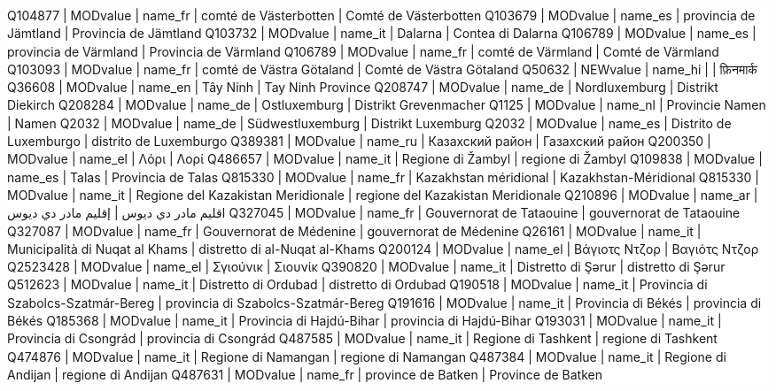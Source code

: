 Q104877    |  MODvalue  |  name_fr   |  comté de Västerbotten                    |  Comté de Västerbotten
Q103679    |  MODvalue  |  name_es   |  provincia de Jämtland                    |  Provincia de Jämtland
Q103732    |  MODvalue  |  name_it   |  Dalarna                                  |  Contea di Dalarna
Q106789    |  MODvalue  |  name_es   |  provincia de Värmland                    |  Provincia de Värmland
Q106789    |  MODvalue  |  name_fr   |  comté de Värmland                        |  Comté de Värmland
Q103093    |  MODvalue  |  name_fr   |  comté de Västra Götaland                 |  Comté de Västra Götaland
Q50632     |  NEWvalue  |  name_hi   |                                           |  फ़िनमार्क
Q36608     |  MODvalue  |  name_en   |  Tây Ninh                                 |  Tay Ninh Province
Q208747    |  MODvalue  |  name_de   |  Nordluxemburg                            |  Distrikt Diekirch
Q208284    |  MODvalue  |  name_de   |  Ostluxemburg                             |  Distrikt Grevenmacher
Q1125      |  MODvalue  |  name_nl   |  Provincie Namen                          |  Namen
Q2032      |  MODvalue  |  name_de   |  Südwestluxemburg                         |  Distrikt Luxemburg
Q2032      |  MODvalue  |  name_es   |  Distrito de Luxemburgo                   |  distrito de Luxemburgo
Q389381    |  MODvalue  |  name_ru   |  Казахский район                          |  Газахский район
Q200350    |  MODvalue  |  name_el   |  Λόρι                                     |  Λορί
Q486657    |  MODvalue  |  name_it   |  Regione di Žambyl                        |  regione di Žambyl
Q109838    |  MODvalue  |  name_es   |  Talas                                    |  Provincia de Talas
Q815330    |  MODvalue  |  name_fr   |  Kazakhstan méridional                    |  Kazakhstan-Méridional
Q815330    |  MODvalue  |  name_it   |  Regione del Kazakistan Meridionale       |  regione del Kazakistan Meridionale
Q210896    |  MODvalue  |  name_ar   |  اقليم مادر دي ديوس                       |  إقليم مادر دي ديوس
Q327045    |  MODvalue  |  name_fr   |  Gouvernorat de Tataouine                 |  gouvernorat de Tataouine
Q327087    |  MODvalue  |  name_fr   |  Gouvernorat de Médenine                  |  gouvernorat de Médenine
Q26161     |  MODvalue  |  name_it   |  Municipalità di Nuqat al Khams           |  distretto di al-Nuqat al-Khams
Q200124    |  MODvalue  |  name_el   |  Βάγιοτς Ντζορ                            |  Βαγιότς Ντζορ
Q2523428   |  MODvalue  |  name_el   |  Σγιούνικ                                 |  Σιουνίκ
Q390820    |  MODvalue  |  name_it   |  Distretto di Şərur                       |  distretto di Şərur
Q512623    |  MODvalue  |  name_it   |  Distretto di Ordubad                     |  distretto di Ordubad
Q190518    |  MODvalue  |  name_it   |  Provincia di Szabolcs-Szatmár-Bereg      |  provincia di Szabolcs-Szatmár-Bereg
Q191616    |  MODvalue  |  name_it   |  Provincia di Békés                       |  provincia di Békés
Q185368    |  MODvalue  |  name_it   |  Provincia di Hajdú-Bihar                 |  provincia di Hajdú-Bihar
Q193031    |  MODvalue  |  name_it   |  Provincia di Csongrád                    |  provincia di Csongrád
Q487585    |  MODvalue  |  name_it   |  Regione di Tashkent                      |  regione di Tashkent
Q474876    |  MODvalue  |  name_it   |  Regione di Namangan                      |  regione di Namangan
Q487384    |  MODvalue  |  name_it   |  Regione di Andijan                       |  regione di Andijan
Q487631    |  MODvalue  |  name_fr   |  province de Batken                       |  Province de Batken